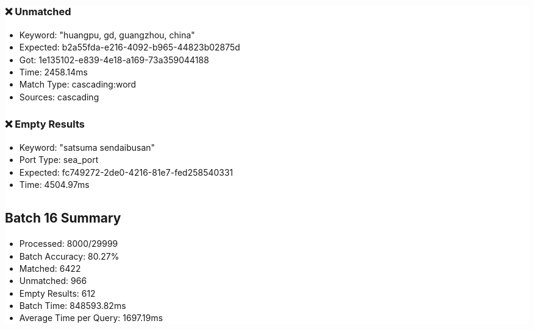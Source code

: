 ### ❌ Unmatched
- Keyword: "huangpu, gd, guangzhou, china"
- Expected: b2a55fda-e216-4092-b965-44823b02875d
- Got: 1e135102-e839-4e18-a169-73a359044188
- Time: 2458.14ms
- Match Type: cascading:word
- Sources: cascading

### ❌ Empty Results
- Keyword: "satsuma sendaibusan"
- Port Type: sea_port
- Expected: fc749272-2de0-4216-81e7-fed258540331
- Time: 4504.97ms

## Batch 16 Summary

- Processed: 8000/29999
- Batch Accuracy: 80.27%
- Matched: 6422
- Unmatched: 966
- Empty Results: 612
- Batch Time: 848593.82ms
- Average Time per Query: 1697.19ms

